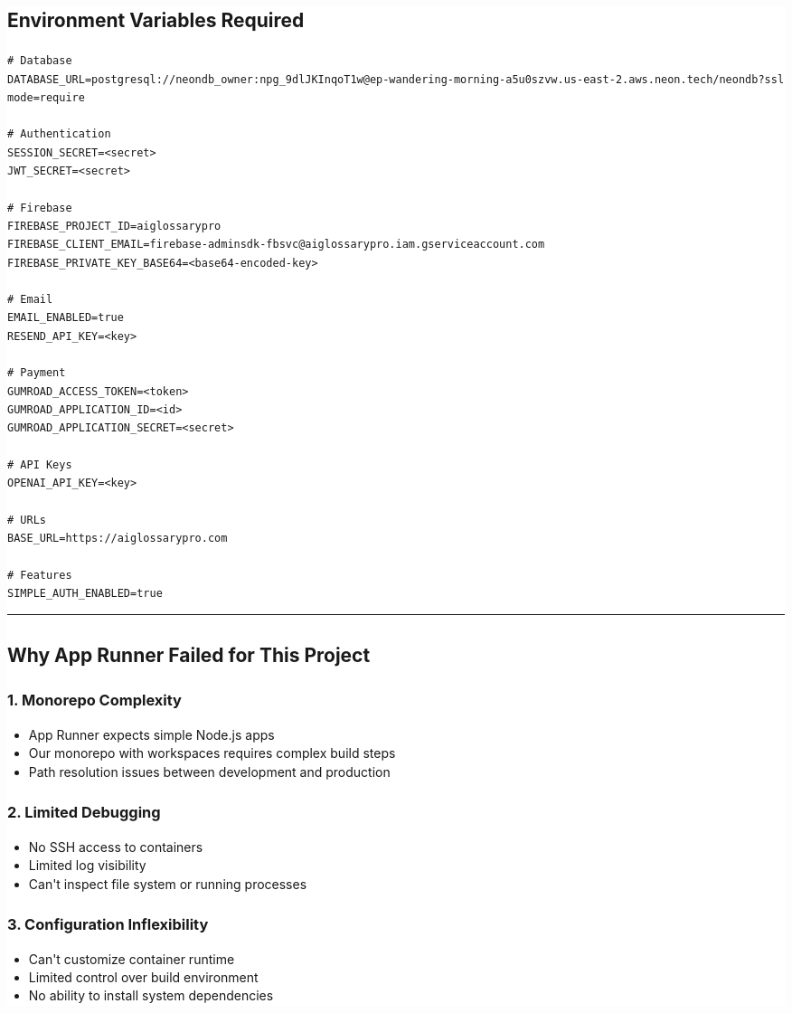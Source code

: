 ## Environment Variables Required

```env
# Database
DATABASE_URL=postgresql://neondb_owner:npg_9dlJKInqoT1w@ep-wandering-morning-a5u0szvw.us-east-2.aws.neon.tech/neondb?sslmode=require

# Authentication
SESSION_SECRET=<secret>
JWT_SECRET=<secret>

# Firebase
FIREBASE_PROJECT_ID=aiglossarypro
FIREBASE_CLIENT_EMAIL=firebase-adminsdk-fbsvc@aiglossarypro.iam.gserviceaccount.com
FIREBASE_PRIVATE_KEY_BASE64=<base64-encoded-key>

# Email
EMAIL_ENABLED=true
RESEND_API_KEY=<key>

# Payment
GUMROAD_ACCESS_TOKEN=<token>
GUMROAD_APPLICATION_ID=<id>
GUMROAD_APPLICATION_SECRET=<secret>

# API Keys
OPENAI_API_KEY=<key>

# URLs
BASE_URL=https://aiglossarypro.com

# Features
SIMPLE_AUTH_ENABLED=true
```

---

## Why App Runner Failed for This Project

### 1. **Monorepo Complexity**
- App Runner expects simple Node.js apps
- Our monorepo with workspaces requires complex build steps
- Path resolution issues between development and production

### 2. **Limited Debugging**
- No SSH access to containers
- Limited log visibility
- Can't inspect file system or running processes

### 3. **Configuration Inflexibility**
- Can't customize container runtime
- Limited control over build environment
- No ability to install system dependencies
